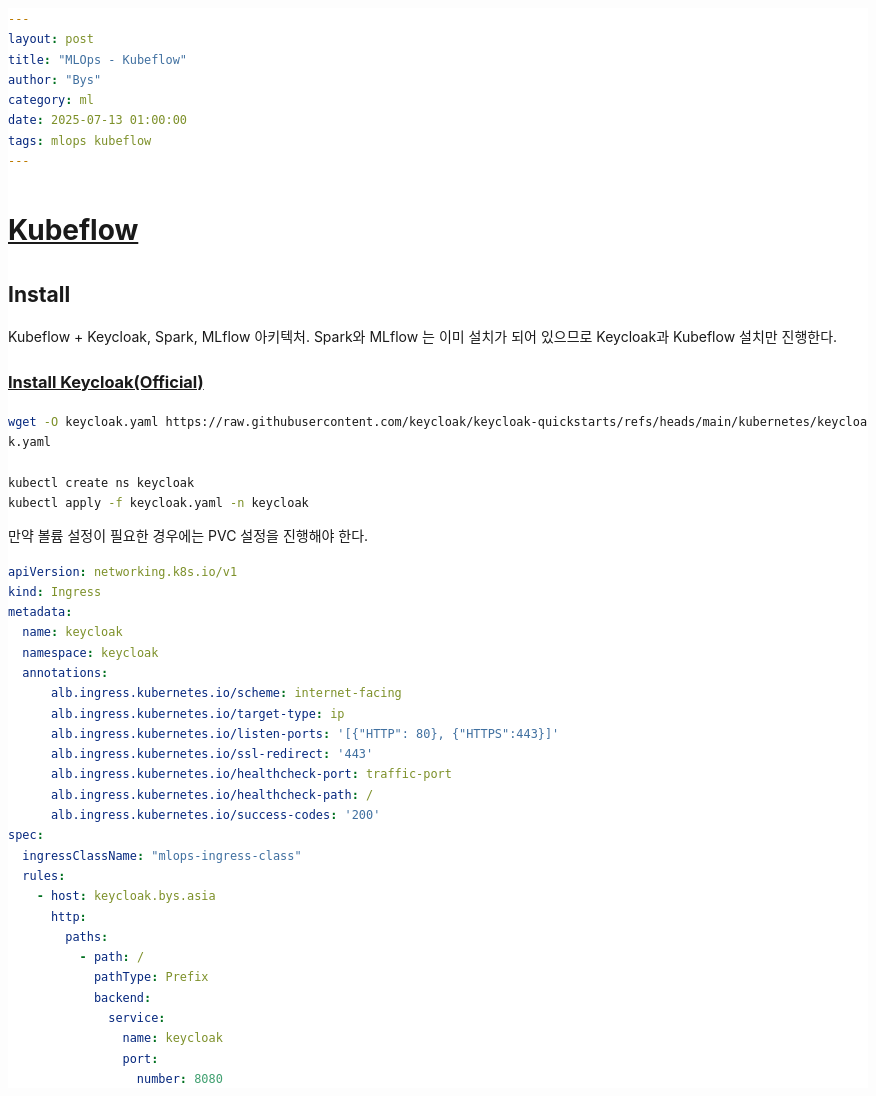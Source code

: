 ```yaml
---
layout: post
title: "MLOps - Kubeflow"
author: "Bys"
category: ml
date: 2025-07-13 01:00:00
tags: mlops kubeflow
---
```



# [Kubeflow](https://www.kubeflow.org/docs/started/architecture/)  

## Install
Kubeflow + Keycloak, Spark, MLflow 아키텍처. Spark와 MLflow 는 이미 설치가 되어 있으므로 Keycloak과 Kubeflow 설치만 진행한다.  

### [Install Keycloak(Official)](https://github.com/keycloak/keycloak-quickstarts/blob/main/kubernetes/keycloak.yaml)

```bash
wget -O keycloak.yaml https://raw.githubusercontent.com/keycloak/keycloak-quickstarts/refs/heads/main/kubernetes/keycloak.yaml

kubectl create ns keycloak
kubectl apply -f keycloak.yaml -n keycloak
```
만약 볼륨 설정이 필요한 경우에는 PVC 설정을 진행해야 한다. 

```yaml
apiVersion: networking.k8s.io/v1
kind: Ingress
metadata:
  name: keycloak
  namespace: keycloak
  annotations:
      alb.ingress.kubernetes.io/scheme: internet-facing
      alb.ingress.kubernetes.io/target-type: ip
      alb.ingress.kubernetes.io/listen-ports: '[{"HTTP": 80}, {"HTTPS":443}]'
      alb.ingress.kubernetes.io/ssl-redirect: '443'
      alb.ingress.kubernetes.io/healthcheck-port: traffic-port
      alb.ingress.kubernetes.io/healthcheck-path: /
      alb.ingress.kubernetes.io/success-codes: '200'
spec:
  ingressClassName: "mlops-ingress-class"
  rules:
    - host: keycloak.bys.asia
      http:
        paths:
          - path: /
            pathType: Prefix
            backend:
              service:
                name: keycloak
                port:
                  number: 8080
```
